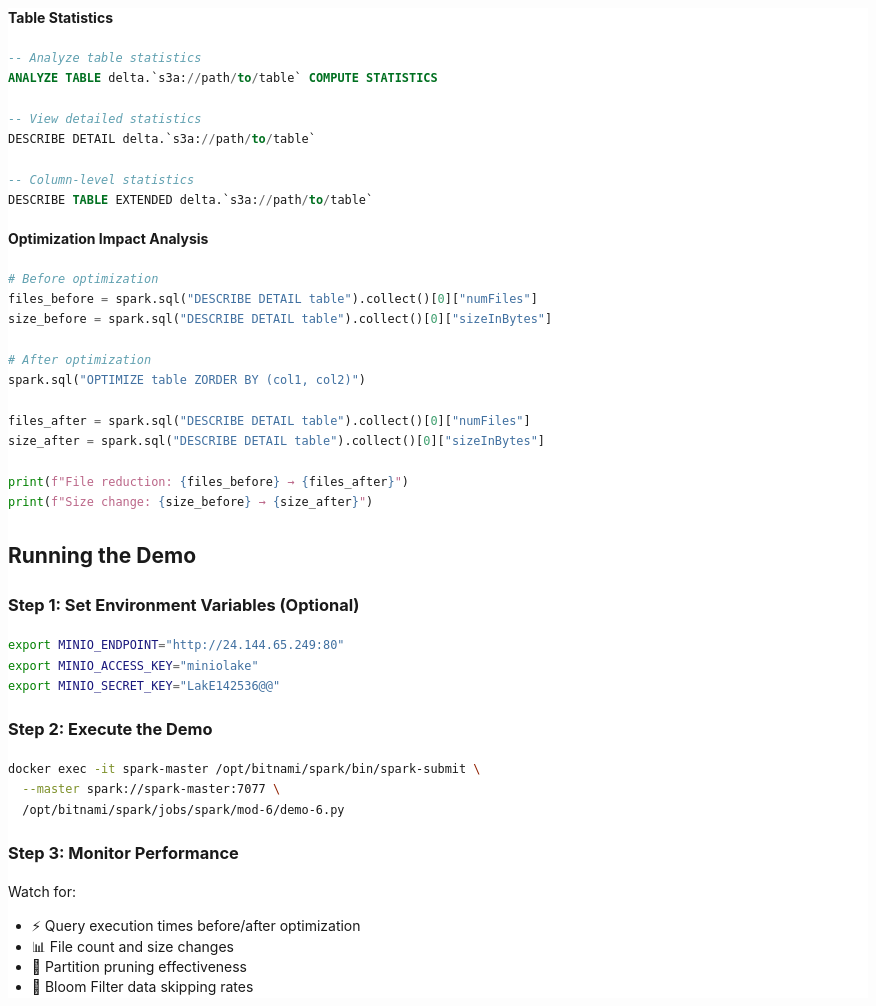 #### **Table Statistics**
```sql
-- Analyze table statistics
ANALYZE TABLE delta.`s3a://path/to/table` COMPUTE STATISTICS

-- View detailed statistics
DESCRIBE DETAIL delta.`s3a://path/to/table`

-- Column-level statistics
DESCRIBE TABLE EXTENDED delta.`s3a://path/to/table`
```

#### **Optimization Impact Analysis**
```python
# Before optimization
files_before = spark.sql("DESCRIBE DETAIL table").collect()[0]["numFiles"]
size_before = spark.sql("DESCRIBE DETAIL table").collect()[0]["sizeInBytes"]

# After optimization  
spark.sql("OPTIMIZE table ZORDER BY (col1, col2)")

files_after = spark.sql("DESCRIBE DETAIL table").collect()[0]["numFiles"]
size_after = spark.sql("DESCRIBE DETAIL table").collect()[0]["sizeInBytes"]

print(f"File reduction: {files_before} → {files_after}")
print(f"Size change: {size_before} → {size_after}")
```

## Running the Demo

### Step 1: Set Environment Variables (Optional)
```bash
export MINIO_ENDPOINT="http://24.144.65.249:80"
export MINIO_ACCESS_KEY="miniolake"
export MINIO_SECRET_KEY="LakE142536@@"
```

### Step 2: Execute the Demo
```bash
docker exec -it spark-master /opt/bitnami/spark/bin/spark-submit \
  --master spark://spark-master:7077 \
  /opt/bitnami/spark/jobs/spark/mod-6/demo-6.py
```

### Step 3: Monitor Performance
Watch for:
- ⚡ Query execution times before/after optimization
- 📊 File count and size changes
- 🎯 Partition pruning effectiveness  
- 🌸 Bloom Filter data skipping rates
